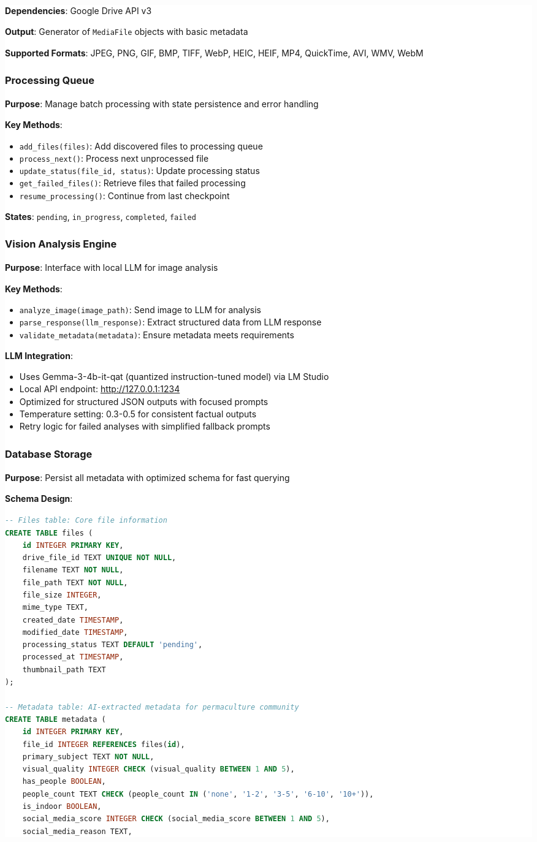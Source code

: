 **Dependencies**: Google Drive API v3

**Output**: Generator of `MediaFile` objects with basic metadata

**Supported Formats**: JPEG, PNG, GIF, BMP, TIFF, WebP, HEIC, HEIF, MP4, QuickTime, AVI, WMV, WebM

### Processing Queue

**Purpose**: Manage batch processing with state persistence and error handling

**Key Methods**:
- `add_files(files)`: Add discovered files to processing queue
- `process_next()`: Process next unprocessed file
- `update_status(file_id, status)`: Update processing status
- `get_failed_files()`: Retrieve files that failed processing
- `resume_processing()`: Continue from last checkpoint

**States**: `pending`, `in_progress`, `completed`, `failed`

### Vision Analysis Engine

**Purpose**: Interface with local LLM for image analysis

**Key Methods**:
- `analyze_image(image_path)`: Send image to LLM for analysis
- `parse_response(llm_response)`: Extract structured data from LLM response
- `validate_metadata(metadata)`: Ensure metadata meets requirements

**LLM Integration**: 
- Uses Gemma-3-4b-it-qat (quantized instruction-tuned model) via LM Studio
- Local API endpoint: http://127.0.0.1:1234
- Optimized for structured JSON outputs with focused prompts
- Temperature setting: 0.3-0.5 for consistent factual outputs
- Retry logic for failed analyses with simplified fallback prompts

### Database Storage

**Purpose**: Persist all metadata with optimized schema for fast querying

**Schema Design**:
```sql
-- Files table: Core file information
CREATE TABLE files (
    id INTEGER PRIMARY KEY,
    drive_file_id TEXT UNIQUE NOT NULL,
    filename TEXT NOT NULL,
    file_path TEXT NOT NULL,
    file_size INTEGER,
    mime_type TEXT,
    created_date TIMESTAMP,
    modified_date TIMESTAMP,
    processing_status TEXT DEFAULT 'pending',
    processed_at TIMESTAMP,
    thumbnail_path TEXT
);

-- Metadata table: AI-extracted metadata for permaculture community
CREATE TABLE metadata (
    id INTEGER PRIMARY KEY,
    file_id INTEGER REFERENCES files(id),
    primary_subject TEXT NOT NULL,
    visual_quality INTEGER CHECK (visual_quality BETWEEN 1 AND 5),
    has_people BOOLEAN,
    people_count TEXT CHECK (people_count IN ('none', '1-2', '3-5', '6-10', '10+')),
    is_indoor BOOLEAN,
    social_media_score INTEGER CHECK (social_media_score BETWEEN 1 AND 5),
    social_media_reason TEXT,
```